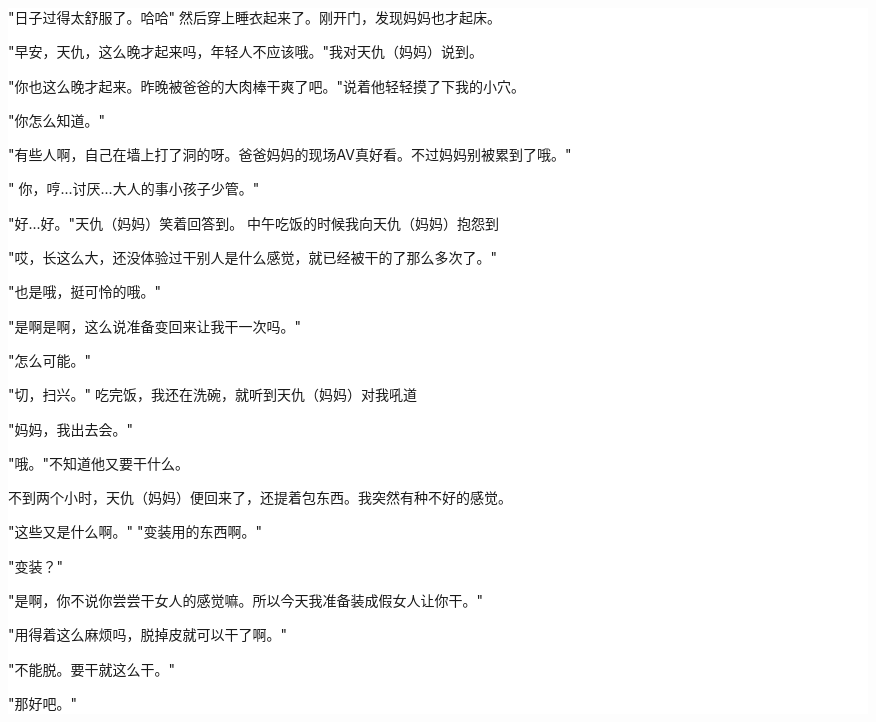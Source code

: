 

"日子过得太舒服了。哈哈" 然后穿上睡衣起来了。刚开门，发现妈妈也才起床。



"早安，天仇，这么晚才起来吗，年轻人不应该哦。"我对天仇（妈妈）说到。



"你也这么晚才起来。昨晚被爸爸的大肉棒干爽了吧。"说着他轻轻摸了下我的小穴。



"你怎么知道。"



"有些人啊，自己在墙上打了洞的呀。爸爸妈妈的现场AV真好看。不过妈妈别被累到了哦。"



" 你，哼...讨厌...大人的事小孩子少管。"



"好...好。"天仇（妈妈）笑着回答到。 中午吃饭的时候我向天仇（妈妈）抱怨到

"哎，长这么大，还没体验过干别人是什么感觉，就已经被干的了那么多次了。"



"也是哦，挺可怜的哦。"



"是啊是啊，这么说准备变回来让我干一次吗。"



"怎么可能。"



"切，扫兴。" 吃完饭，我还在洗碗，就听到天仇（妈妈）对我吼道

"妈妈，我出去会。"



"哦。"不知道他又要干什么。

不到两个小时，天仇（妈妈）便回来了，还提着包东西。我突然有种不好的感觉。

"这些又是什么啊。" "变装用的东西啊。"



"变装？"



"是啊，你不说你尝尝干女人的感觉嘛。所以今天我准备装成假女人让你干。"



"用得着这么麻烦吗，脱掉皮就可以干了啊。"



"不能脱。要干就这么干。"



"那好吧。"
